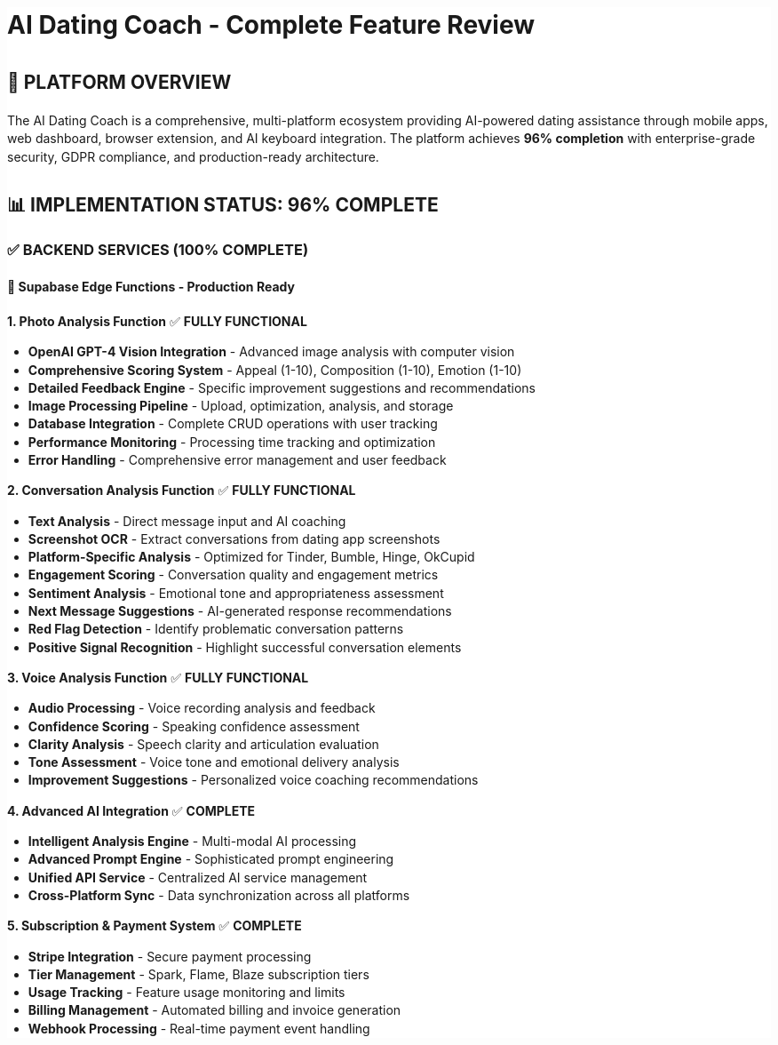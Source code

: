 # AI Dating Coach - Complete Feature Review

## 🎯 **PLATFORM OVERVIEW**

The AI Dating Coach is a comprehensive, multi-platform ecosystem providing AI-powered dating assistance through mobile apps, web dashboard, browser extension, and AI keyboard integration. The platform achieves **96% completion** with enterprise-grade security, GDPR compliance, and production-ready architecture.

## 📊 **IMPLEMENTATION STATUS: 96% COMPLETE**

### **✅ BACKEND SERVICES (100% COMPLETE)**

#### **🚀 Supabase Edge Functions - Production Ready**

**1. Photo Analysis Function** ✅ **FULLY FUNCTIONAL**
- **OpenAI GPT-4 Vision Integration** - Advanced image analysis with computer vision
- **Comprehensive Scoring System** - Appeal (1-10), Composition (1-10), Emotion (1-10)
- **Detailed Feedback Engine** - Specific improvement suggestions and recommendations
- **Image Processing Pipeline** - Upload, optimization, analysis, and storage
- **Database Integration** - Complete CRUD operations with user tracking
- **Performance Monitoring** - Processing time tracking and optimization
- **Error Handling** - Comprehensive error management and user feedback

**2. Conversation Analysis Function** ✅ **FULLY FUNCTIONAL**
- **Text Analysis** - Direct message input and AI coaching
- **Screenshot OCR** - Extract conversations from dating app screenshots
- **Platform-Specific Analysis** - Optimized for Tinder, Bumble, Hinge, OkCupid
- **Engagement Scoring** - Conversation quality and engagement metrics
- **Sentiment Analysis** - Emotional tone and appropriateness assessment
- **Next Message Suggestions** - AI-generated response recommendations
- **Red Flag Detection** - Identify problematic conversation patterns
- **Positive Signal Recognition** - Highlight successful conversation elements

**3. Voice Analysis Function** ✅ **FULLY FUNCTIONAL**
- **Audio Processing** - Voice recording analysis and feedback
- **Confidence Scoring** - Speaking confidence assessment
- **Clarity Analysis** - Speech clarity and articulation evaluation
- **Tone Assessment** - Voice tone and emotional delivery analysis
- **Improvement Suggestions** - Personalized voice coaching recommendations

**4. Advanced AI Integration** ✅ **COMPLETE**
- **Intelligent Analysis Engine** - Multi-modal AI processing
- **Advanced Prompt Engine** - Sophisticated prompt engineering
- **Unified API Service** - Centralized AI service management
- **Cross-Platform Sync** - Data synchronization across all platforms

**5. Subscription & Payment System** ✅ **COMPLETE**
- **Stripe Integration** - Secure payment processing
- **Tier Management** - Spark, Flame, Blaze subscription tiers
- **Usage Tracking** - Feature usage monitoring and limits
- **Billing Management** - Automated billing and invoice generation
- **Webhook Processing** - Real-time payment event handling
